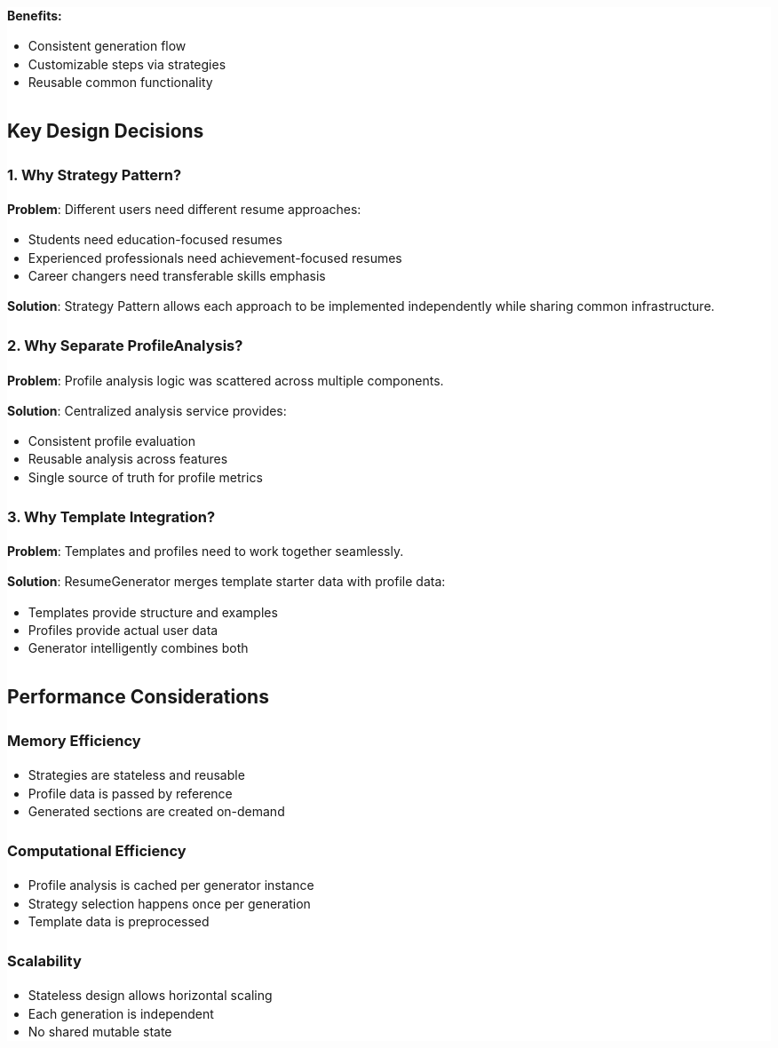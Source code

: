 **Benefits:**
- Consistent generation flow
- Customizable steps via strategies
- Reusable common functionality

## Key Design Decisions

### 1. Why Strategy Pattern?

**Problem**: Different users need different resume approaches:
- Students need education-focused resumes
- Experienced professionals need achievement-focused resumes
- Career changers need transferable skills emphasis

**Solution**: Strategy Pattern allows each approach to be implemented independently while sharing common infrastructure.

### 2. Why Separate ProfileAnalysis?

**Problem**: Profile analysis logic was scattered across multiple components.

**Solution**: Centralized analysis service provides:
- Consistent profile evaluation
- Reusable analysis across features
- Single source of truth for profile metrics

### 3. Why Template Integration?

**Problem**: Templates and profiles need to work together seamlessly.

**Solution**: ResumeGenerator merges template starter data with profile data:
- Templates provide structure and examples
- Profiles provide actual user data
- Generator intelligently combines both

## Performance Considerations

### Memory Efficiency
- Strategies are stateless and reusable
- Profile data is passed by reference
- Generated sections are created on-demand

### Computational Efficiency
- Profile analysis is cached per generator instance
- Strategy selection happens once per generation
- Template data is preprocessed

### Scalability
- Stateless design allows horizontal scaling
- Each generation is independent
- No shared mutable state
